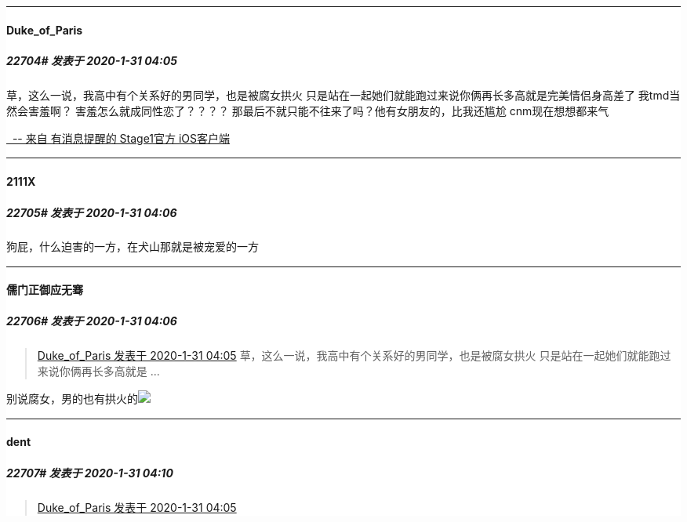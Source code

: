 





-----

####  Duke_of_Paris  
##### 22704#       发表于 2020-1-31 04:05




草，这么一说，我高中有个关系好的男同学，也是被腐女拱火
只是站在一起她们就能跑过来说你俩再长多高就是完美情侣身高差了
我tmd当然会害羞啊？
害羞怎么就成同性恋了？？？？
那最后不就只能不往来了吗？他有女朋友的，比我还尴尬
cnm现在想想都来气

[  -- 来自 有消息提醒的 Stage1官方 iOS客户端](https://itunes.apple.com/fi/app/saraba1st/id1221237470?mt=8)







-----

####  2111X  
##### 22705#       发表于 2020-1-31 04:06




狗屁，什么迫害的一方，在犬山那就是被宠爱的一方







-----

####  儒门正御应无骞  
##### 22706#       发表于 2020-1-31 04:06



<blockquote><a href="httphttps://bbs.saraba1st.com/2b/forum.php?mod=redirect&amp;goto=findpost&amp;pid=46285735&amp;ptid=1863536" target="_blank">Duke_of_Paris 发表于 2020-1-31 04:05</a>
草，这么一说，我高中有个关系好的男同学，也是被腐女拱火
只是站在一起她们就能跑过来说你俩再长多高就是 ...</blockquote>
别说腐女，男的也有拱火的<img src="https://static.saraba1st.com/image/smiley/face2017/025.png" referrerpolicy="no-referrer">







-----

####  dent  
##### 22707#       发表于 2020-1-31 04:10



<blockquote><a href="httphttps://bbs.saraba1st.com/2b/forum.php?mod=redirect&amp;goto=findpost&amp;pid=46285735&amp;ptid=1863536" target="_blank">Duke_of_Paris 发表于 2020-1-31 04:05</a>

